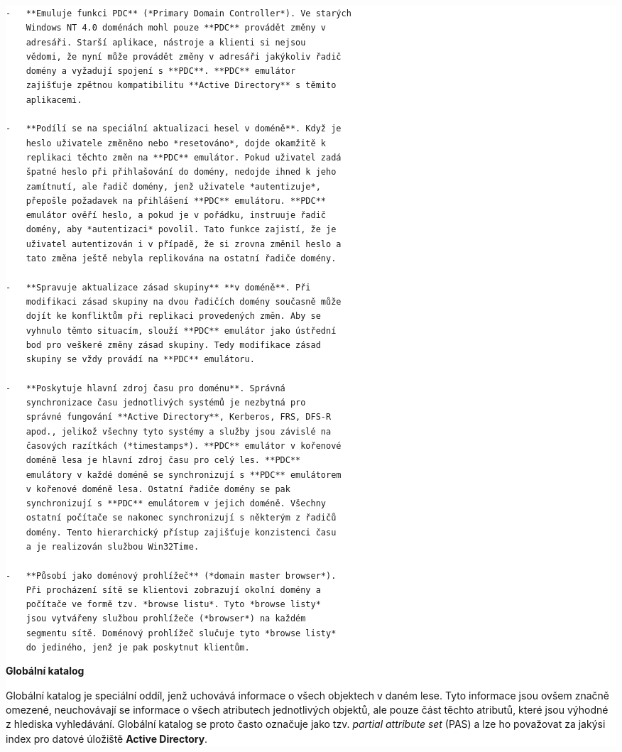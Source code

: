     -   **Emuluje funkci PDC** (*Primary Domain Controller*). Ve starých
        Windows NT 4.0 doménách mohl pouze **PDC** provádět změny v
        adresáři. Starší aplikace, nástroje a klienti si nejsou
        vědomi, že nyní může provádět změny v adresáři jakýkoliv řadič
        domény a vyžadují spojení s **PDC**. **PDC** emulátor
        zajišťuje zpětnou kompatibilitu **Active Directory** s těmito
        aplikacemi.

    -   **Podílí se na speciální aktualizaci hesel v doméně**. Když je
        heslo uživatele změněno nebo *resetováno*, dojde okamžitě k
        replikaci těchto změn na **PDC** emulátor. Pokud uživatel zadá
        špatné heslo při přihlašování do domény, nedojde ihned k jeho
        zamítnutí, ale řadič domény, jenž uživatele *autentizuje*,
        přepošle požadavek na přihlášení **PDC** emulátoru. **PDC**
        emulátor ověří heslo, a pokud je v pořádku, instruuje řadič
        domény, aby *autentizaci* povolil. Tato funkce zajistí, že je
        uživatel autentizován i v případě, že si zrovna změnil heslo a
        tato změna ještě nebyla replikována na ostatní řadiče domény.

    -   **Spravuje aktualizace zásad skupiny** **v doméně**. Při
        modifikaci zásad skupiny na dvou řadičích domény současně může
        dojít ke konfliktům při replikaci provedených změn. Aby se
        vyhnulo těmto situacím, slouží **PDC** emulátor jako ústřední
        bod pro veškeré změny zásad skupiny. Tedy modifikace zásad
        skupiny se vždy provádí na **PDC** emulátoru.

    -   **Poskytuje hlavní zdroj času pro doménu**. Správná
        synchronizace času jednotlivých systémů je nezbytná pro
        správné fungování **Active Directory**, Kerberos, FRS, DFS-R
        apod., jelikož všechny tyto systémy a služby jsou závislé na
        časových razítkách (*timestamps*). **PDC** emulátor v kořenové
        doméně lesa je hlavní zdroj času pro celý les. **PDC**
        emulátory v každé doméně se synchronizují s **PDC** emulátorem
        v kořenové doméně lesa. Ostatní řadiče domény se pak
        synchronizují s **PDC** emulátorem v jejich doméně. Všechny
        ostatní počítače se nakonec synchronizují s některým z řadičů
        domény. Tento hierarchický přístup zajišťuje konzistenci času
        a je realizován službou Win32Time.

    -   **Působí jako doménový prohlížeč** (*domain master browser*).
        Při procházení sítě se klientovi zobrazují okolní domény a
        počítače ve formě tzv. *browse listu*. Tyto *browse listy*
        jsou vytvářeny službou prohlížeče (*browser*) na každém
        segmentu sítě. Doménový prohlížeč slučuje tyto *browse listy*
        do jediného, jenž je pak poskytnut klientům.

**Globální katalog**

Globální katalog je speciální oddíl, jenž uchovává informace o všech
objektech v daném lese. Tyto informace jsou ovšem značně omezené,
neuchovávají se informace o všech atributech jednotlivých objektů, ale
pouze část těchto atributů, které jsou výhodné z hlediska vyhledávání.
Globální katalog se proto často označuje jako tzv. *partial attribute
set* (PAS) a lze ho považovat za jakýsi index pro datové úložiště
**Active Directory**.
